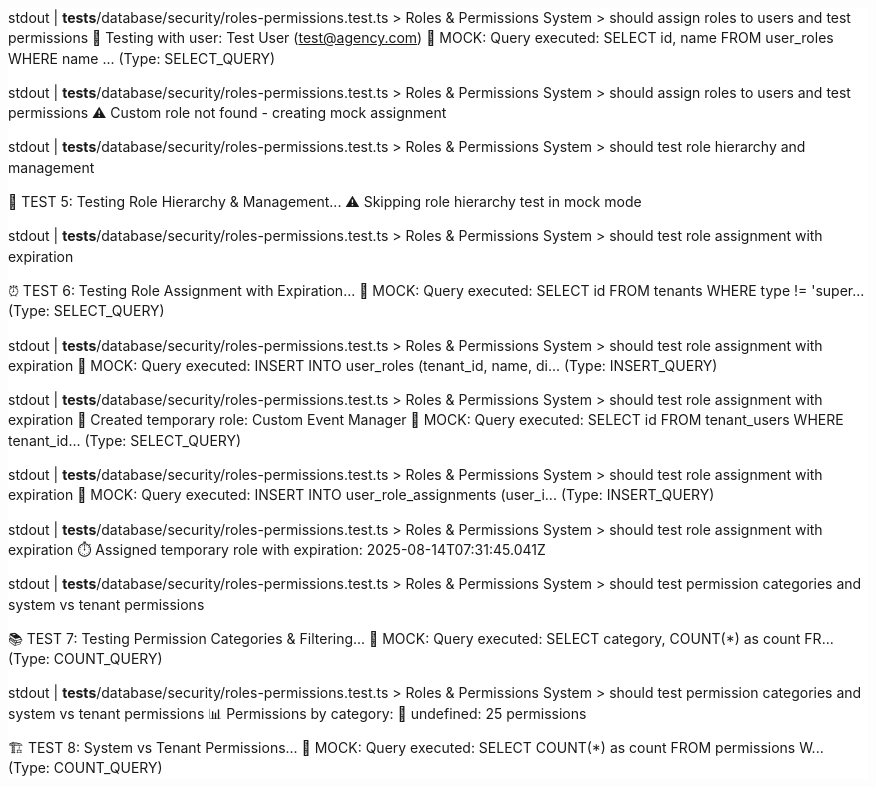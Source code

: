 stdout | __tests__/database/security/roles-permissions.test.ts > Roles & Permissions System > should assign roles to users and test permissions
👤 Testing with user: Test User (test@agency.com)
🔧 MOCK: Query executed:
      SELECT id, name FROM user_roles WHERE name ... (Type: SELECT_QUERY)

stdout | __tests__/database/security/roles-permissions.test.ts > Roles & Permissions System > should assign roles to users and test permissions
⚠️  Custom role not found - creating mock assignment

stdout | __tests__/database/security/roles-permissions.test.ts > Roles & Permissions System > should test role hierarchy and management

👑 TEST 5: Testing Role Hierarchy & Management...
   ⚠️  Skipping role hierarchy test in mock mode

stdout | __tests__/database/security/roles-permissions.test.ts > Roles & Permissions System > should test role assignment with expiration

⏰ TEST 6: Testing Role Assignment with Expiration...
🔧 MOCK: Query executed:
      SELECT id FROM tenants WHERE type != 'super... (Type: SELECT_QUERY)

stdout | __tests__/database/security/roles-permissions.test.ts > Roles & Permissions System > should test role assignment with expiration
🔧 MOCK: Query executed:
      INSERT INTO user_roles (tenant_id, name, di... (Type: INSERT_QUERY)

stdout | __tests__/database/security/roles-permissions.test.ts > Roles & Permissions System > should test role assignment with expiration
📝 Created temporary role: Custom Event Manager
🔧 MOCK: Query executed:
      SELECT id FROM tenant_users WHERE tenant_id... (Type: SELECT_QUERY)

stdout | __tests__/database/security/roles-permissions.test.ts > Roles & Permissions System > should test role assignment with expiration
🔧 MOCK: Query executed:
        INSERT INTO user_role_assignments (user_i... (Type: INSERT_QUERY)

stdout | __tests__/database/security/roles-permissions.test.ts > Roles & Permissions System > should test role assignment with expiration
⏱️  Assigned temporary role with expiration: 2025-08-14T07:31:45.041Z

stdout | __tests__/database/security/roles-permissions.test.ts > Roles & Permissions System > should test permission categories and system vs tenant permissions

📚 TEST 7: Testing Permission Categories & Filtering...
🔧 MOCK: Query executed:
      SELECT category, COUNT(*) as count
      FR... (Type: COUNT_QUERY)

stdout | __tests__/database/security/roles-permissions.test.ts > Roles & Permissions System > should test permission categories and system vs tenant permissions
📊 Permissions by category:
  📁 undefined: 25 permissions

🏗️  TEST 8: System vs Tenant Permissions...
🔧 MOCK: Query executed:
      SELECT COUNT(*) as count FROM permissions W... (Type: COUNT_QUERY)
